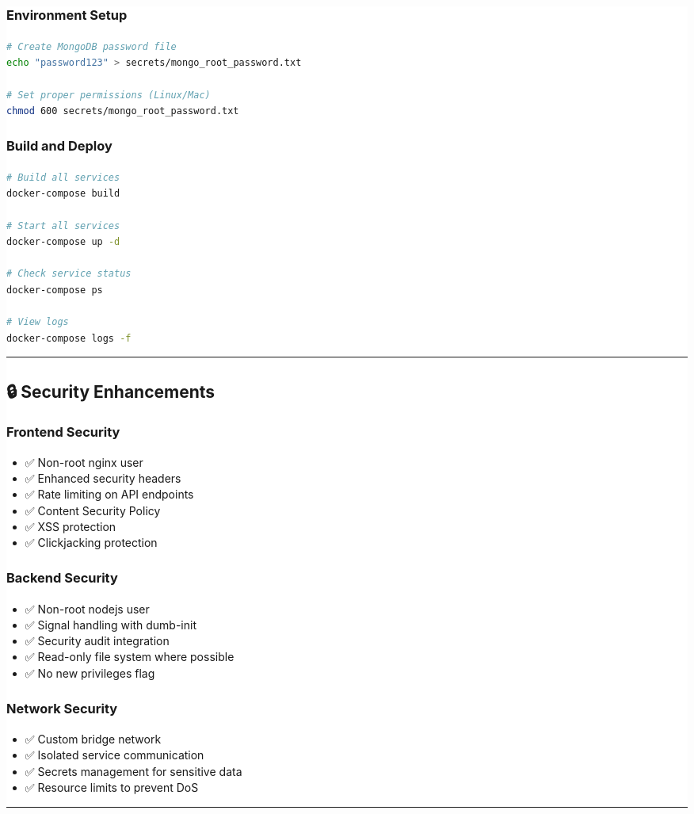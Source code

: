 ### **Environment Setup**
```bash
# Create MongoDB password file
echo "password123" > secrets/mongo_root_password.txt

# Set proper permissions (Linux/Mac)
chmod 600 secrets/mongo_root_password.txt
```

### **Build and Deploy**
```bash
# Build all services
docker-compose build

# Start all services
docker-compose up -d

# Check service status
docker-compose ps

# View logs
docker-compose logs -f
```

---

## 🔒 **Security Enhancements**

### **Frontend Security**
- ✅ Non-root nginx user
- ✅ Enhanced security headers
- ✅ Rate limiting on API endpoints
- ✅ Content Security Policy
- ✅ XSS protection
- ✅ Clickjacking protection

### **Backend Security**
- ✅ Non-root nodejs user
- ✅ Signal handling with dumb-init
- ✅ Security audit integration
- ✅ Read-only file system where possible
- ✅ No new privileges flag

### **Network Security**
- ✅ Custom bridge network
- ✅ Isolated service communication
- ✅ Secrets management for sensitive data
- ✅ Resource limits to prevent DoS

---
